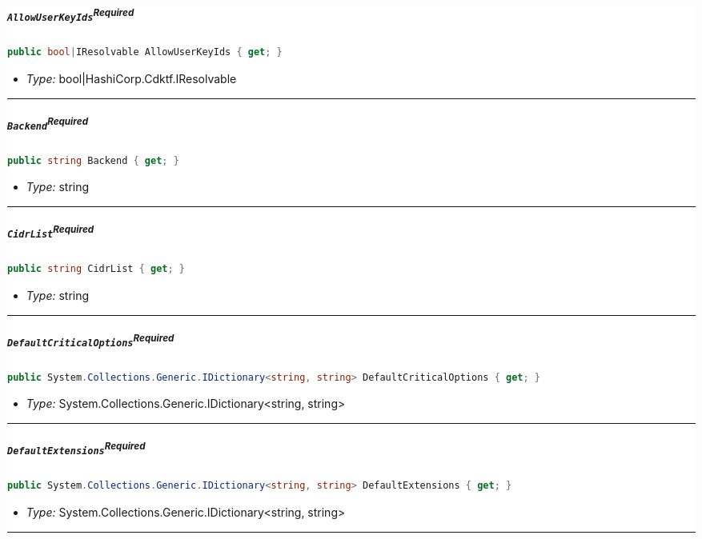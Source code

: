 ##### `AllowUserKeyIds`<sup>Required</sup> <a name="AllowUserKeyIds" id="@cdktf/provider-vault.sshSecretBackendRole.SshSecretBackendRole.property.allowUserKeyIds"></a>

```csharp
public bool|IResolvable AllowUserKeyIds { get; }
```

- *Type:* bool|HashiCorp.Cdktf.IResolvable

---

##### `Backend`<sup>Required</sup> <a name="Backend" id="@cdktf/provider-vault.sshSecretBackendRole.SshSecretBackendRole.property.backend"></a>

```csharp
public string Backend { get; }
```

- *Type:* string

---

##### `CidrList`<sup>Required</sup> <a name="CidrList" id="@cdktf/provider-vault.sshSecretBackendRole.SshSecretBackendRole.property.cidrList"></a>

```csharp
public string CidrList { get; }
```

- *Type:* string

---

##### `DefaultCriticalOptions`<sup>Required</sup> <a name="DefaultCriticalOptions" id="@cdktf/provider-vault.sshSecretBackendRole.SshSecretBackendRole.property.defaultCriticalOptions"></a>

```csharp
public System.Collections.Generic.IDictionary<string, string> DefaultCriticalOptions { get; }
```

- *Type:* System.Collections.Generic.IDictionary<string, string>

---

##### `DefaultExtensions`<sup>Required</sup> <a name="DefaultExtensions" id="@cdktf/provider-vault.sshSecretBackendRole.SshSecretBackendRole.property.defaultExtensions"></a>

```csharp
public System.Collections.Generic.IDictionary<string, string> DefaultExtensions { get; }
```

- *Type:* System.Collections.Generic.IDictionary<string, string>

---